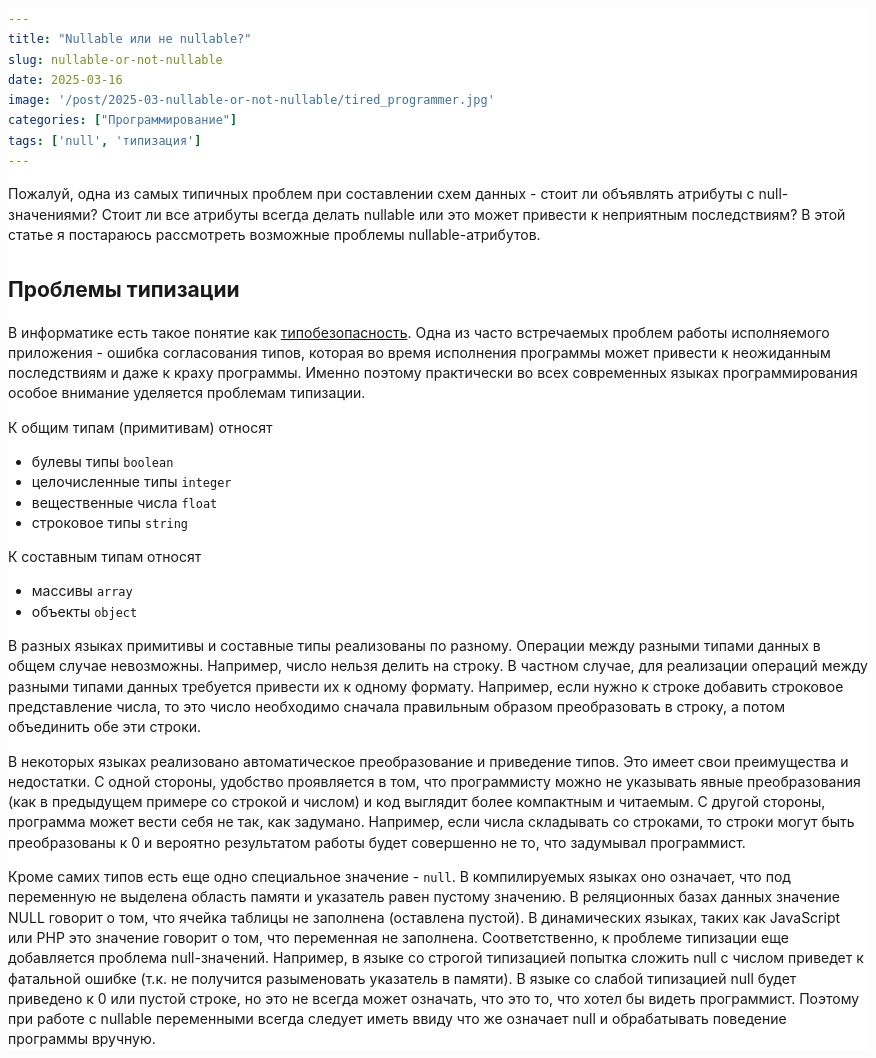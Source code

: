 ```yaml
---
title: "Nullable или не nullable?"
slug: nullable-or-not-nullable
date: 2025-03-16
image: '/post/2025-03-nullable-or-not-nullable/tired_programmer.jpg'
categories: ["Программирование"]
tags: ['null', 'типизация']
---
```


Пожалуй, одна из самых типичных проблем при составлении схем данных - стоит ли объявлять атрибуты с null-значениями? Стоит ли все атрибуты всегда делать nullable или это может привести к неприятным последствиям? В этой статье я постараюсь рассмотреть возможные проблемы nullable-атрибутов.



## Проблемы типизации

В информатике есть такое понятие как [типобезопасность](https://ru.wikipedia.org/wiki/%D0%A2%D0%B8%D0%BF%D0%BE%D0%B1%D0%B5%D0%B7%D0%BE%D0%BF%D0%B0%D1%81%D0%BD%D0%BE%D1%81%D1%82%D1%8C). Одна из часто встречаемых проблем работы исполняемого приложения - ошибка согласования типов, которая во время исполнения программы может привести к неожиданным последствиям и даже к краху программы. Именно поэтому практически во всех современных языках программирования особое внимание уделяется проблемам типизации.

К общим типам (примитивам) относят

* булевы типы `boolean`
* целочисленные типы `integer`
* вещественные числа `float`
* строковое типы `string`

К составным типам относят

* массивы `array`
* объекты `object`

В разных языках примитивы и составные типы реализованы по разному. Операции между разными типами данных в общем случае невозможны. Например, число нельзя делить на строку. В частном случае, для реализации операций между разными типами данных требуется привести их к одному формату. Например, если нужно к строке добавить строковое представление числа, то это число необходимо сначала правильным образом преобразовать в строку, а потом объединить обе эти строки.

В некоторых языках реализовано автоматическое преобразование и приведение типов. Это имеет свои преимущества и недостатки. С одной стороны, удобство проявляется в том, что программисту можно не указывать явные преобразования (как в предыдущем примере со строкой и числом) и код выглядит более компактным и читаемым. С другой стороны, программа может вести себя не так, как задумано. Например, если числа складывать со строками, то строки могут быть преобразованы к 0 и вероятно результатом работы будет совершенно не то, что задумывал программист.

Кроме самих типов есть еще одно специальное значение - `null`. В компилируемых языках оно означает, что под переменную не выделена область памяти и указатель равен пустому значению. В реляционных базах данных значение NULL говорит о том, что ячейка таблицы не заполнена (оставлена пустой). В динамических языках, таких как JavaScript или PHP это значение говорит о том, что переменная не заполнена. Соответственно, к проблеме типизации еще добавляется проблема null-значений. Например, в языке со строгой типизацией попытка сложить null с числом приведет к фатальной ошибке (т.к. не получится разыменовать указатель в памяти). В языке со слабой типизацией null будет приведено к 0 или пустой строке, но это не всегда может означать, что это то, что хотел бы видеть программист. Поэтому при работе с nullable переменными всегда следует иметь ввиду что же означает null и обрабатывать поведение программы вручную.
